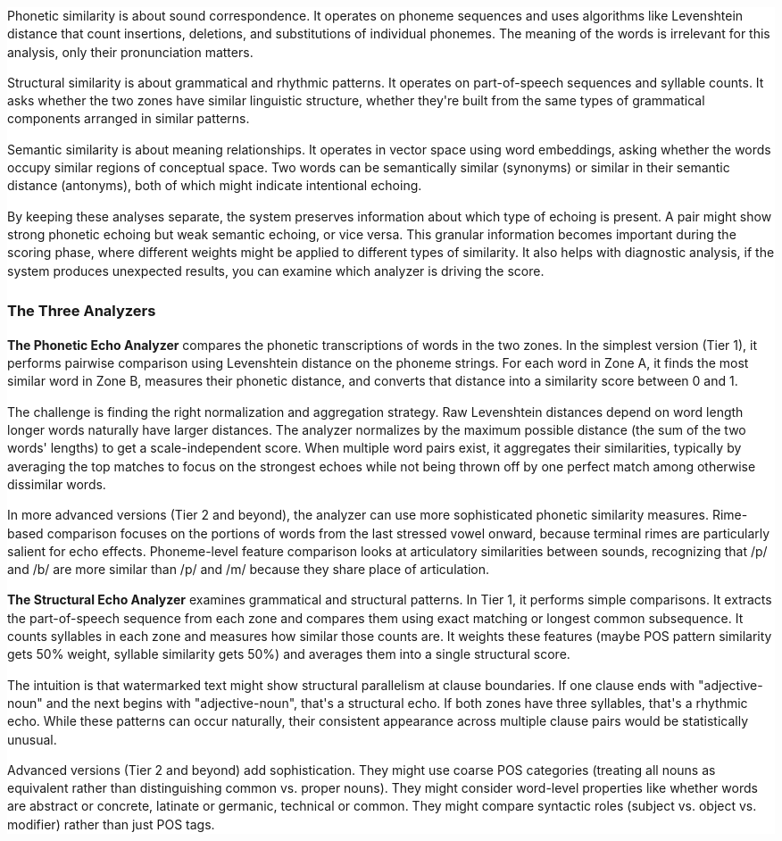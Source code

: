 Phonetic similarity is about sound correspondence. It operates on phoneme sequences and uses algorithms like Levenshtein distance that count insertions, deletions, and substitutions of individual phonemes. The meaning of the words is irrelevant for this analysis, only their pronunciation matters.

Structural similarity is about grammatical and rhythmic patterns. It operates on part-of-speech sequences and syllable counts. It asks whether the two zones have similar linguistic structure, whether they're built from the same types of grammatical components arranged in similar patterns.

Semantic similarity is about meaning relationships. It operates in vector space using word embeddings, asking whether the words occupy similar regions of conceptual space. Two words can be semantically similar (synonyms) or similar in their semantic distance (antonyms), both of which might indicate intentional echoing.

By keeping these analyses separate, the system preserves information about which type of echoing is present. A pair might show strong phonetic echoing but weak semantic echoing, or vice versa. This granular information becomes important during the scoring phase, where different weights might be applied to different types of similarity. It also helps with diagnostic analysis, if the system produces unexpected results, you can examine which analyzer is driving the score.

### The Three Analyzers

**The Phonetic Echo Analyzer** compares the phonetic transcriptions of words in the two zones. In the simplest version (Tier 1), it performs pairwise comparison using Levenshtein distance on the phoneme strings. For each word in Zone A, it finds the most similar word in Zone B, measures their phonetic distance, and converts that distance into a similarity score between 0 and 1.

The challenge is finding the right normalization and aggregation strategy. Raw Levenshtein distances depend on word length longer words naturally have larger distances. The analyzer normalizes by the maximum possible distance (the sum of the two words' lengths) to get a scale-independent score. When multiple word pairs exist, it aggregates their similarities, typically by averaging the top matches to focus on the strongest echoes while not being thrown off by one perfect match among otherwise dissimilar words.

In more advanced versions (Tier 2 and beyond), the analyzer can use more sophisticated phonetic similarity measures. Rime-based comparison focuses on the portions of words from the last stressed vowel onward, because terminal rimes are particularly salient for echo effects. Phoneme-level feature comparison looks at articulatory similarities between sounds, recognizing that /p/ and /b/ are more similar than /p/ and /m/ because they share place of articulation.

**The Structural Echo Analyzer** examines grammatical and structural patterns. In Tier 1, it performs simple comparisons. It extracts the part-of-speech sequence from each zone and compares them using exact matching or longest common subsequence. It counts syllables in each zone and measures how similar those counts are. It weights these features (maybe POS pattern similarity gets 50% weight, syllable similarity gets 50%) and averages them into a single structural score.

The intuition is that watermarked text might show structural parallelism at clause boundaries. If one clause ends with "adjective-noun" and the next begins with "adjective-noun", that's a structural echo. If both zones have three syllables, that's a rhythmic echo. While these patterns can occur naturally, their consistent appearance across multiple clause pairs would be statistically unusual.

Advanced versions (Tier 2 and beyond) add sophistication. They might use coarse POS categories (treating all nouns as equivalent rather than distinguishing common vs. proper nouns). They might consider word-level properties like whether words are abstract or concrete, latinate or germanic, technical or common. They might compare syntactic roles (subject vs. object vs. modifier) rather than just POS tags.
